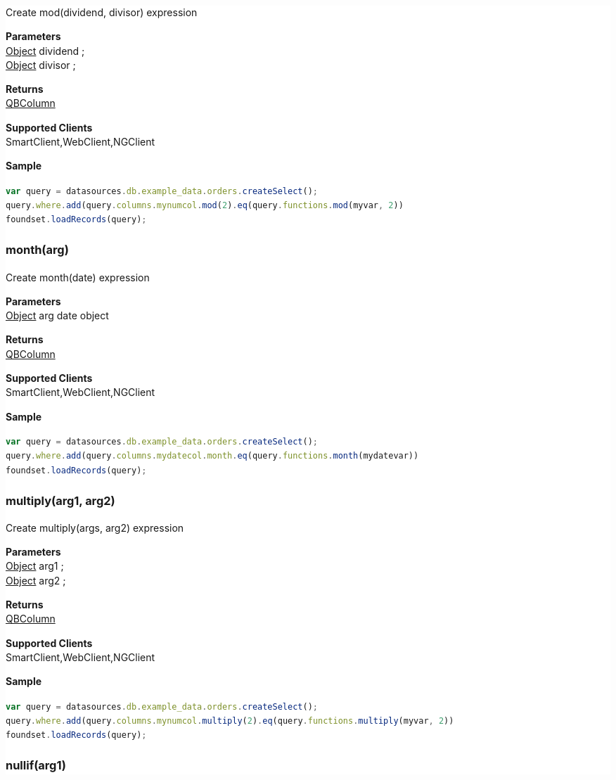 Create mod(dividend, divisor) expression

**Parameters**\
[Object](../JSLib/Object.md) dividend  ;\
[Object](../JSLib/Object.md) divisor  ;

**Returns**\
[QBColumn](./QBColumn.md) 

**Supported Clients**\
SmartClient,WebClient,NGClient

**Sample**

```javascript
var query = datasources.db.example_data.orders.createSelect();
query.where.add(query.columns.mynumcol.mod(2).eq(query.functions.mod(myvar, 2))
foundset.loadRecords(query);
```
### month(arg)

Create month(date) expression

**Parameters**\
[Object](../JSLib/Object.md) arg date object

**Returns**\
[QBColumn](./QBColumn.md) 

**Supported Clients**\
SmartClient,WebClient,NGClient

**Sample**

```javascript
var query = datasources.db.example_data.orders.createSelect();
query.where.add(query.columns.mydatecol.month.eq(query.functions.month(mydatevar))
foundset.loadRecords(query);
```
### multiply(arg1, arg2)

Create multiply(args, arg2) expression

**Parameters**\
[Object](../JSLib/Object.md) arg1  ;\
[Object](../JSLib/Object.md) arg2  ;

**Returns**\
[QBColumn](./QBColumn.md) 

**Supported Clients**\
SmartClient,WebClient,NGClient

**Sample**

```javascript
var query = datasources.db.example_data.orders.createSelect();
query.where.add(query.columns.mynumcol.multiply(2).eq(query.functions.multiply(myvar, 2))
foundset.loadRecords(query);
```
### nullif(arg1)
